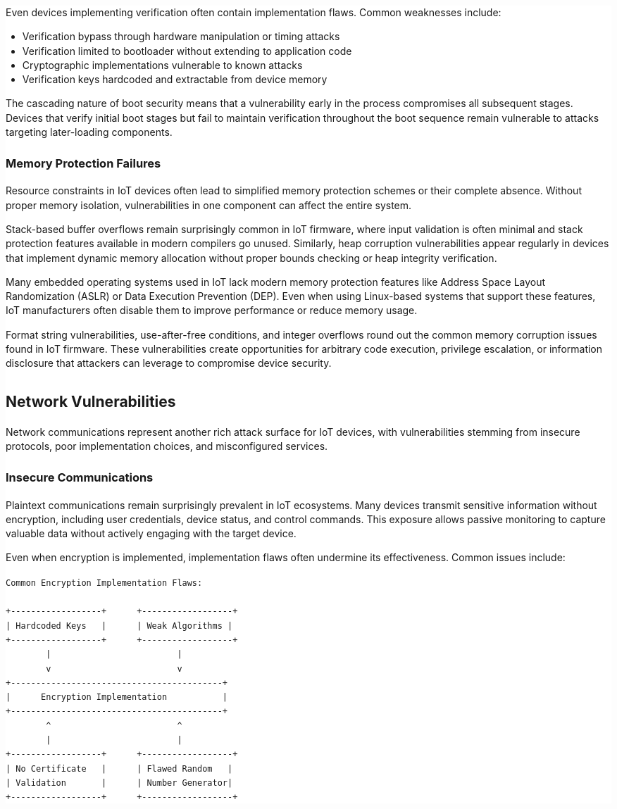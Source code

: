 Even devices implementing verification often contain implementation flaws. Common weaknesses include:

- Verification bypass through hardware manipulation or timing attacks
- Verification limited to bootloader without extending to application code
- Cryptographic implementations vulnerable to known attacks
- Verification keys hardcoded and extractable from device memory

The cascading nature of boot security means that a vulnerability early in the process compromises all subsequent stages. Devices that verify initial boot stages but fail to maintain verification throughout the boot sequence remain vulnerable to attacks targeting later-loading components.

### Memory Protection Failures

Resource constraints in IoT devices often lead to simplified memory protection schemes or their complete absence. Without proper memory isolation, vulnerabilities in one component can affect the entire system.

Stack-based buffer overflows remain surprisingly common in IoT firmware, where input validation is often minimal and stack protection features available in modern compilers go unused. Similarly, heap corruption vulnerabilities appear regularly in devices that implement dynamic memory allocation without proper bounds checking or heap integrity verification.

Many embedded operating systems used in IoT lack modern memory protection features like Address Space Layout Randomization (ASLR) or Data Execution Prevention (DEP). Even when using Linux-based systems that support these features, IoT manufacturers often disable them to improve performance or reduce memory usage.

Format string vulnerabilities, use-after-free conditions, and integer overflows round out the common memory corruption issues found in IoT firmware. These vulnerabilities create opportunities for arbitrary code execution, privilege escalation, or information disclosure that attackers can leverage to compromise device security.

## Network Vulnerabilities

Network communications represent another rich attack surface for IoT devices, with vulnerabilities stemming from insecure protocols, poor implementation choices, and misconfigured services.

### Insecure Communications

Plaintext communications remain surprisingly prevalent in IoT ecosystems. Many devices transmit sensitive information without encryption, including user credentials, device status, and control commands. This exposure allows passive monitoring to capture valuable data without actively engaging with the target device.

Even when encryption is implemented, implementation flaws often undermine its effectiveness. Common issues include:

```
Common Encryption Implementation Flaws:

+------------------+      +------------------+
| Hardcoded Keys   |      | Weak Algorithms |
+------------------+      +------------------+
        |                         |
        v                         v
+------------------------------------------+
|      Encryption Implementation           |
+------------------------------------------+
        ^                         ^
        |                         |
+------------------+      +------------------+
| No Certificate   |      | Flawed Random   |
| Validation       |      | Number Generator|
+------------------+      +------------------+
```
